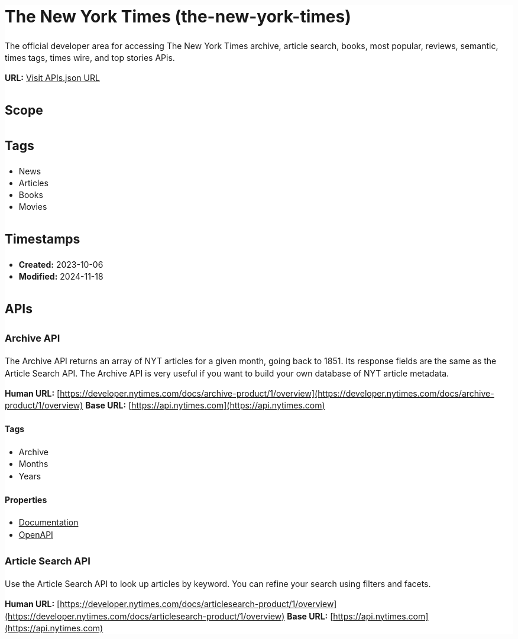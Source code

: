 # The New York Times (the-new-york-times)
The official developer area for accessing The New York Times archive, article search, books, most popular, reviews, semantic, times tags, times wire, and top stories APis.

**URL:** [Visit APIs.json URL](https://raw.githubusercontent.com/api-search/news/main/_apis/new-york-times/apis.md)

## Scope


## Tags

- News
- Articles
- Books
- Movies

## Timestamps

- **Created:** 2023-10-06 
- **Modified:** 2024-11-18 

## APIs

### Archive API
The Archive API returns an array of NYT articles for a given month, going back to 1851. Its response fields are the same as the Article Search API.  The Archive API is very useful if you want to build your own database of NYT article metadata.

**Human URL:** [https://developer.nytimes.com/docs/archive-product/1/overview](https://developer.nytimes.com/docs/archive-product/1/overview)
**Base URL:** [https://api.nytimes.com](https://api.nytimes.com)

#### Tags

- Archive
- Months
- Years

#### Properties

- [Documentation](https://developer.nytimes.com/docs/archive-product/1/overview)
- [OpenAPI](properties/new-york-times-archive-openapi-original.yml)
### Article Search API
Use the Article Search API to look up articles by keyword. You can refine your search using filters and facets.

**Human URL:** [https://developer.nytimes.com/docs/articlesearch-product/1/overview](https://developer.nytimes.com/docs/articlesearch-product/1/overview)
**Base URL:** [https://api.nytimes.com](https://api.nytimes.com)
